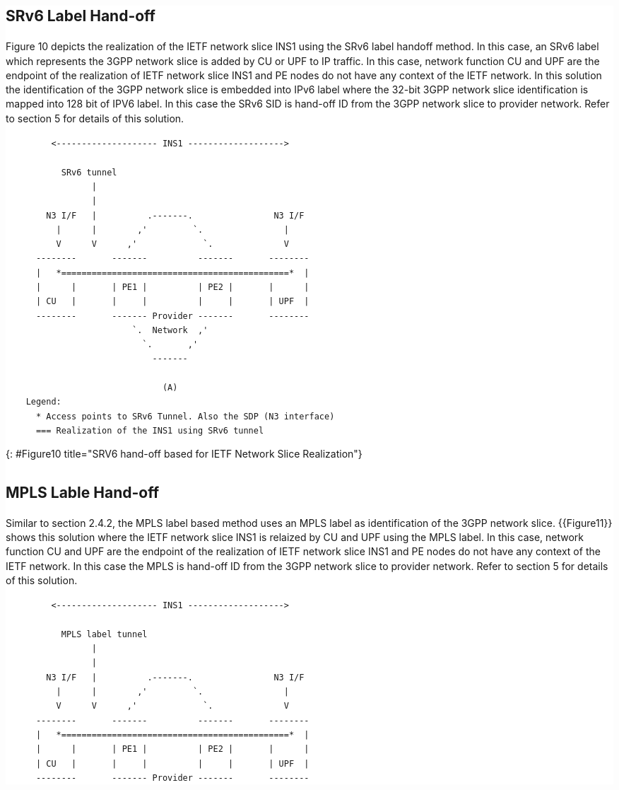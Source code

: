 ##  SRv6 Label Hand-off

   Figure 10 depicts the realization of the IETF network slice INS1
   using the SRv6 label handoff method.  In this case, an SRv6 label
   which represents the 3GPP network slice is added by CU or UPF to IP
   traffic.  In this case, network function CU and UPF are the endpoint
   of the realization of IETF network slice INS1 and PE nodes do not
   have any context of the IETF network.
   In this solution the identification of the 3GPP network slice is
   embedded into IPv6 label where the 32-bit 3GPP network slice
   identification is mapped into 128 bit of IPV6 label.  In this case
   the SRv6 SID is hand-off ID from the 3GPP network slice to provider
   network.  Refer to section 5 for details of this solution.

~~~
         <-------------------- INS1 ------------------->

           SRv6 tunnel
                 |
                 |
        N3 I/F   |          .-------.                N3 I/F
          |      |        ,'         `.                |
          V      V      ,'             `.              V
      --------       -------          -------       --------
      |   *=============================================*  |
      |      |       | PE1 |          | PE2 |       |      |
      | CU   |       |     |          |     |       | UPF  |
      --------       ------- Provider -------       --------
                         `.  Network  ,'
                           `.       ,'
                             -------

                               (A)
    Legend:
      * Access points to SRv6 Tunnel. Also the SDP (N3 interface)
      === Realization of the INS1 using SRv6 tunnel
~~~
{: #Figure10 title="SRV6 hand-off based for IETF Network Slice Realization"}


##  MPLS Lable Hand-off

   Similar to section 2.4.2, the MPLS label based method uses an MPLS
   label as identification of the 3GPP network slice.  {{Figure11}} shows
   this solution where the IETF network slice INS1 is relaized by CU and
   UPF using the MPLS label.  In this case, network function CU and UPF
   are the endpoint of the realization of IETF network slice INS1 and PE
   nodes do not have any context of the IETF network.  In this case the
   MPLS is hand-off ID from the 3GPP network slice to provider network.
   Refer to section 5 for details of this solution.

~~~
         <-------------------- INS1 ------------------->

           MPLS label tunnel
                 |
                 |
        N3 I/F   |          .-------.                N3 I/F
          |      |        ,'         `.                |
          V      V      ,'             `.              V
      --------       -------          -------       --------
      |   *=============================================*  |
      |      |       | PE1 |          | PE2 |       |      |
      | CU   |       |     |          |     |       | UPF  |
      --------       ------- Provider -------       --------
~~~